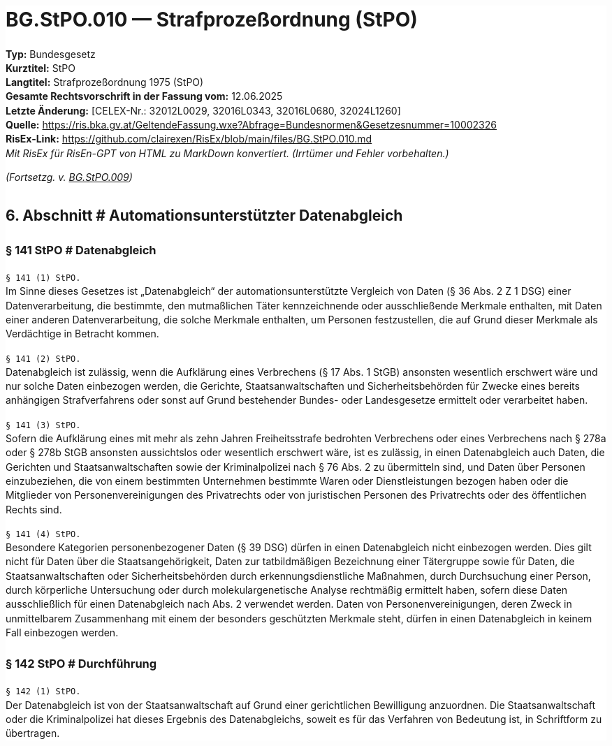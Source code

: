 # BG.StPO.010 — Strafprozeßordnung (StPO)
**Typ:** Bundesgesetz  
**Kurztitel:** StPO  
**Langtitel:** Strafprozeßordnung 1975 (StPO)  
**Gesamte Rechtsvorschrift in der Fassung vom:** 12.06.2025  
**Letzte Änderung:** [CELEX-Nr.: 32012L0029, 32016L0343, 32016L0680, 32024L1260]  
**Quelle:** https://ris.bka.gv.at/GeltendeFassung.wxe?Abfrage=Bundesnormen&Gesetzesnummer=10002326  
**RisEx-Link:** https://github.com/clairexen/RisEx/blob/main/files/BG.StPO.010.md  
*Mit RisEx für RisEn-GPT von HTML zu MarkDown konvertiert. (Irrtümer und Fehler vorbehalten.)*

*(Fortsetzg. v. [BG.StPO.009](BG.StPO.009.md))*

## 6. Abschnitt # Automationsunterstützter Datenabgleich

### § 141 StPO # Datenabgleich

`§ 141 (1) StPO.`  
Im Sinne dieses Gesetzes ist „Datenabgleich“ der automationsunterstützte Vergleich von Daten (§ 36 Abs. 2 Z 1 DSG) einer Datenverarbeitung, die bestimmte, den mutmaßlichen Täter kennzeichnende oder ausschließende Merkmale enthalten, mit Daten einer anderen Datenverarbeitung, die solche Merkmale enthalten, um Personen festzustellen, die auf Grund dieser Merkmale als Verdächtige in Betracht kommen.

`§ 141 (2) StPO.`  
Datenabgleich ist zulässig, wenn die Aufklärung eines Verbrechens (§ 17 Abs. 1 StGB) ansonsten wesentlich erschwert wäre und nur solche Daten einbezogen werden, die Gerichte, Staatsanwaltschaften und Sicherheitsbehörden für Zwecke eines bereits anhängigen Strafverfahrens oder sonst auf Grund bestehender Bundes- oder Landesgesetze ermittelt oder verarbeitet haben.

`§ 141 (3) StPO.`  
Sofern die Aufklärung eines mit mehr als zehn Jahren Freiheitsstrafe bedrohten Verbrechens oder eines Verbrechens nach § 278a oder § 278b StGB ansonsten aussichtslos oder wesentlich erschwert wäre, ist es zulässig, in einen Datenabgleich auch Daten, die Gerichten und Staatsanwaltschaften sowie der Kriminalpolizei nach § 76 Abs. 2 zu übermitteln sind, und Daten über Personen einzubeziehen, die von einem bestimmten Unternehmen bestimmte Waren oder Dienstleistungen bezogen haben oder die Mitglieder von Personenvereinigungen des Privatrechts oder von juristischen Personen des Privatrechts oder des öffentlichen Rechts sind.

`§ 141 (4) StPO.`  
Besondere Kategorien personenbezogener Daten (§ 39 DSG) dürfen in einen Datenabgleich nicht einbezogen werden. Dies gilt nicht für Daten über die Staatsangehörigkeit, Daten zur tatbildmäßigen Bezeichnung einer Tätergruppe sowie für Daten, die Staatsanwaltschaften oder Sicherheitsbehörden durch erkennungsdienstliche Maßnahmen, durch Durchsuchung einer Person, durch körperliche Untersuchung oder durch molekulargenetische Analyse rechtmäßig ermittelt haben, sofern diese Daten ausschließlich für einen Datenabgleich nach Abs. 2 verwendet werden. Daten von Personenvereinigungen, deren Zweck in unmittelbarem Zusammenhang mit einem der besonders geschützten Merkmale steht, dürfen in einen Datenabgleich in keinem Fall einbezogen werden.

### § 142 StPO # Durchführung

`§ 142 (1) StPO.`  
Der Datenabgleich ist von der Staatsanwaltschaft auf Grund einer gerichtlichen Bewilligung anzuordnen. Die Staatsanwaltschaft oder die Kriminalpolizei hat dieses Ergebnis des Datenabgleichs, soweit es für das Verfahren von Bedeutung ist, in Schriftform zu übertragen.
